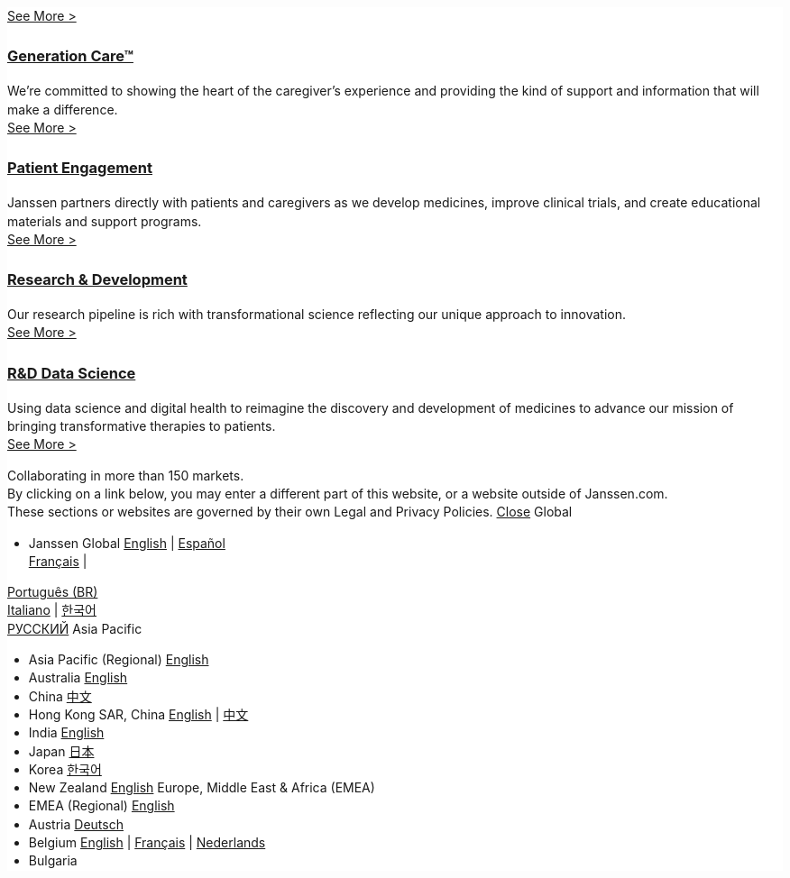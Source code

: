   [See More >](/leadership-blogs)
 
 
### [Generation Care™](/generationcare)
We’re committed to showing the heart of the caregiver’s experience and providing the kind of support and information that will make a difference.    
 [See More >](/generation-care-0)
### [Patient Engagement](/patient-engagement)
Janssen partners directly with patients and caregivers as we develop medicines, improve clinical trials, and create educational materials and support programs.    
 [See More >](/patient-engagement-0)
 
 
### [Research & Development](research-development)
Our research pipeline is rich with transformational science reflecting our unique approach to innovation.     
[See More >](/research-development)
### [R&D Data Science](/janssen-rnd-data-science)
Using data science and digital health to reimagine the discovery and development of medicines to advance our mission of bringing transformative therapies to patients.    
[See More >](/jrd-menu)
 
 
Collaborating in more than 150 markets.  
By clicking on a link below, you may enter a different part of this website, or a website outside of Janssen.com.  
These sections or websites are governed by their own Legal and Privacy Policies.
[Close](#)
Global
* Janssen Global
[English](/) | 
 [Español](/es)  
[Français](/fr) | 
 
[Português (BR)](/pt)  
[Italiano](/it) |
 [한국어](/ko)  
[РУССКИЙ](/ru)
Asia Pacific
* Asia Pacific (Regional)
[English](/apac/)
* Australia
[English](/australia/)
* China
[中文](http://www.xian-janssen.com.cn)
* Hong Kong SAR, China
[English](/hongkong) | 
 [中文](/hongkong/zh-hant/)
* India
[English](/india/)
* Japan
[日本](/japan/)
* Korea
[한국어](/korea/)
* New Zealand
[English](/newzealand/)
Europe, Middle East & Africa (EMEA)
* EMEA (Regional)
[English](/emea/)
* Austria
[Deutsch](/austria/)
* Belgium
[English](/belgium/) | [Français](/belgium/fr) | [Nederlands](/belgium/nl)
* Bulgaria